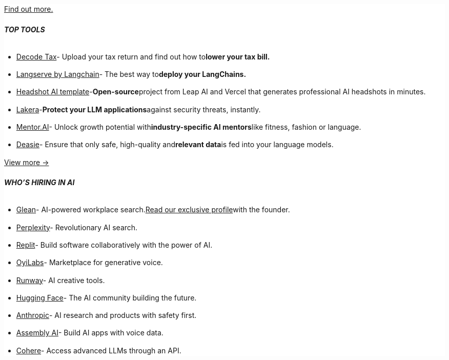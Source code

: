 [Find out more.](http://43830496.hs-sites.com/what-enterprise-llms-should-be?utm_source=bensbites\&utm_medium=referral\&utm_campaign=daily-digest-google-da-vinci)

###### **TOP TOOLS**

- [Decode Tax](https://www.decode.tax/?utm_source=bensbites\&utm_medium=referral\&utm_campaign=daily-digest-google-da-vinci)- Upload your tax return and find out how to**lower your tax bill.**

- [Langserve by Langchain](https://blog.langchain.dev/introducing-langserve/?utm_source=bensbites\&utm_medium=referral\&utm_campaign=daily-digest-google-da-vinci)- The best way to**deploy your LangChains.**

- [Headshot AI template](https://vercel.com/templates/next.js/headshot-ai?utm_source=bensbites\&utm_medium=referral\&utm_campaign=daily-digest-google-da-vinci)-**Open-source**project from Leap AI and Vercel that generates professional AI headshots in minutes.

- [Lakera](https://www.lakera.ai/?utm_source=bensbites\&utm_medium=referral\&utm_campaign=daily-digest-google-da-vinci)-**Protect your LLM applications**against security threats, instantly.

- [Mentor.AI](https://play.google.com/store/apps/details?id=app.mentor.ai\&utm_source=bensbites\&utm_medium=referral\&utm_campaign=daily-digest-google-da-vinci)- Unlock growth potential with**industry-specific AI mentors**like fitness, fashion or language.

- [Deasie](https://deasie.com/?utm_source=bensbites\&utm_medium=referral\&utm_campaign=daily-digest-google-da-vinci)- Ensure that only safe, high-quality and**relevant data**is fed into your language models.

[View more →](https://news.bensbites.co/tags/show?utm_source=bensbites\&utm_medium=referral\&utm_campaign=daily-digest-google-da-vinci)

###### **WHO’S HIRING IN AI**

- [Glean](https://glean.com/careers?utm_source=bensbites\&utm_medium=referral\&utm_campaign=daily-digest-google-da-vinci#open-positions)- AI-powered workplace search.[Read our exclusive profile](https://bensbites.beehiiv.com/p/inside-story-building-glean)with the founder.

- [Perplexity](https://blog.perplexity.ai/careers?utm_source=bensbites\&utm_medium=referral\&utm_campaign=daily-digest-google-da-vinci)- Revolutionary AI search.

- [Replit](https://replit.com/site/careers?utm_source=bensbites\&utm_medium=referral\&utm_campaign=daily-digest-google-da-vinci)- Build software collaboratively with the power of AI.

- [OyiLabs](https://oyilabs.applytojob.com/apply?utm_source=bensbites\&utm_medium=referral\&utm_campaign=daily-digest-google-da-vinci)- Marketplace for generative voice.

- [Runway](https://runwayml.com/careers/?utm_source=bensbites\&utm_medium=referral\&utm_campaign=daily-digest-google-da-vinci#open-positions)- AI creative tools.

- [Hugging Face](https://apply.workable.com/huggingface/?utm_source=bensbites\&utm_medium=referral\&utm_campaign=daily-digest-google-da-vinci)- The AI community building the future.

- [Anthropic](https://www.anthropic.com/careers?utm_source=bensbites\&utm_medium=referral\&utm_campaign=daily-digest-google-da-vinci#open-roles)- AI research and products with safety first.

- [Assembly AI](https://www.assemblyai.com/careers?utm_source=bensbites\&utm_medium=referral\&utm_campaign=daily-digest-google-da-vinci)- Build AI apps with voice data.

- [Cohere](https://jobs.lever.co/cohere/?utm_source=bensbites\&utm_medium=referral\&utm_campaign=daily-digest-google-da-vinci)- Access advanced LLMs through an API.
